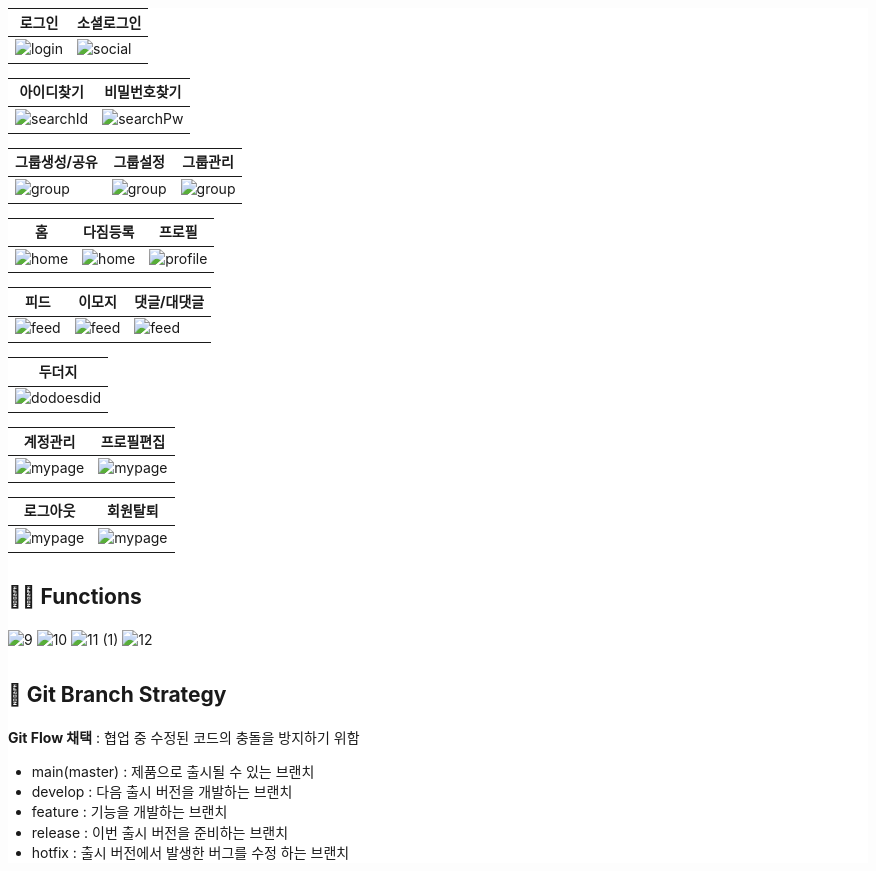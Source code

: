 
| 로그인                                                              | 소셜로그인                                                                                         |
| -------------------------------------------------------------------------- | -------------------------------------------------------------------------- |
| <img src="https://github.com/user-attachments/assets/d4999ff5-2006-45de-93ef-b1889632985c" alt="login" width="250" style="margin:0 auto;"> | <img src="https://github.com/user-attachments/assets/a118d958-c953-4bbc-b48f-07efd20c3c59" alt="social" width="400" style="margin:0 auto;"> |


| 아이디찾기                                                              | 비밀번호찾기                                                              | 
| -------------------------------------------------------------------------- | --------------------------------------------------------------------------------------------------------- |
| <img src="https://github.com/user-attachments/assets/f21bf1da-2411-409d-9050-b5f7ea5eb944" alt="searchId" width="250" style="margin:0 auto;"> | <img src="https://github.com/user-attachments/assets/e8a9c1a0-8a18-4663-9135-366ef8c10813" alt="searchPw" width="250" style="margin:0 auto;"> |

| 그룹생성/공유                                                              | 그룹설정                                                              | 그룹관리                                                              |
| -------------------------------------------------------------------------- | -------------------------------------------------------------------------- | -------------------------------------------------------------------------- |
| <img src="https://github.com/user-attachments/assets/7bc0ecd9-058a-4cfa-9c27-11d0c558e98b" alt="group" width="250" style="margin:0 auto;"> | <img src="https://github.com/user-attachments/assets/6de81d4d-d37a-4003-a2e5-56e5741e6fcc" alt="group" width="250" style="margin:0 auto;"> |  <img src="https://github.com/user-attachments/assets/ddab8a3f-6a7b-44c3-9197-6bb0f625c3a8" alt="group" width="250" style="margin:0 auto;"> |


| 홈                                                              | 다짐등록                                                              | 프로필                                                              |
| -------------------------------------------------------------------------- | -------------------------------------------------------------------------- |-------------------------------------------------------------------------- |
| <img src="https://github.com/user-attachments/assets/3ba040b4-065f-4cf5-962d-ff875c4635f7" alt="home" width="250" style="margin:0 auto;"> | <img src="https://github.com/user-attachments/assets/af73761b-03ff-4e43-853f-d8c355e89ec4" alt="home" width="250" style="margin:0 auto;"> | <img src="https://github.com/user-attachments/assets/221c6490-6589-42f8-adc6-58101226ceaf" alt="profile" width="250" style="margin:0 auto;"> |

| 피드                                                              |  이모지                                                             |  댓글/대댓글                                                             |
| -------------------------------------------------------------------------- | -------------------------------------------------------------------------- | -------------------------------------------------------------------------- |
| <img src="https://github.com/user-attachments/assets/1ce13545-2a98-4e72-81ed-6543fe86a834" alt="feed" width="250" style="margin:0 auto;"> | <img src="https://github.com/user-attachments/assets/df77b7f1-778a-4dee-8e45-50c60e88bd63" alt="feed" width="250" style="margin:0 auto;"> | <img src="https://github.com/user-attachments/assets/253a4780-2d09-4a71-a306-c6b50b349b9d" alt="feed" width="250" style="margin:0 auto;"> |



| 두더지                                                              |
| -------------------------------------------------------------------------- |
| <img src="https://github.com/user-attachments/assets/d767bf4a-d9ec-4ca3-923b-bd2650d63d19" alt="dodoesdid" width="250" style="margin:0 auto;"> |

| 계정관리                          | 프로필편집                                   |
| --------------------------------- | ------------------------------------------- |
| <img src="https://github.com/user-attachments/assets/5e3c8349-060a-489b-9b66-6c2c1812d2ec" alt="mypage" width="250" style="margin:0 auto;"> | <img src="https://github.com/user-attachments/assets/c5a24861-5226-49a3-9545-939cb7390087" alt="mypage" width="250" style="margin:0 auto;"> |

|  로그아웃                           |  회원탈퇴                    |
| ------------------------------------ | ------------------------------- |
| <img src="https://github.com/user-attachments/assets/db869fab-7051-475a-839d-098298cafcf2" alt="mypage" width="250" style="margin:0 auto;"> | <img src="https://github.com/user-attachments/assets/cdbe967f-0287-4bc0-930a-d35929113177" alt="mypage" width="250" style="margin:0 auto;"> |

## 🐾💡 Functions
![9](https://github.com/user-attachments/assets/385fb862-c015-41a8-ab27-9ae9df1d2bd8)
![10](https://github.com/user-attachments/assets/2ee5d994-d2ea-4554-95bd-502b12b31b25)
![11 (1)](https://github.com/user-attachments/assets/420fe6e0-80af-4155-b979-3d39a7adc296)
![12](https://github.com/user-attachments/assets/a7223690-0337-43a6-83fe-d6243310e2b0)

## 🌲 Git Branch Strategy
**Git Flow 채택** : 협업 중 수정된 코드의 충돌을 방지하기 위함

- main(master) : 제품으로 출시될 수 있는 브랜치
- develop : 다음 출시 버전을 개발하는 브랜치
- feature : 기능을 개발하는 브랜치
- release : 이번 출시 버전을 준비하는 브랜치
- hotfix : 출시 버전에서 발생한 버그를 수정 하는 브랜치
